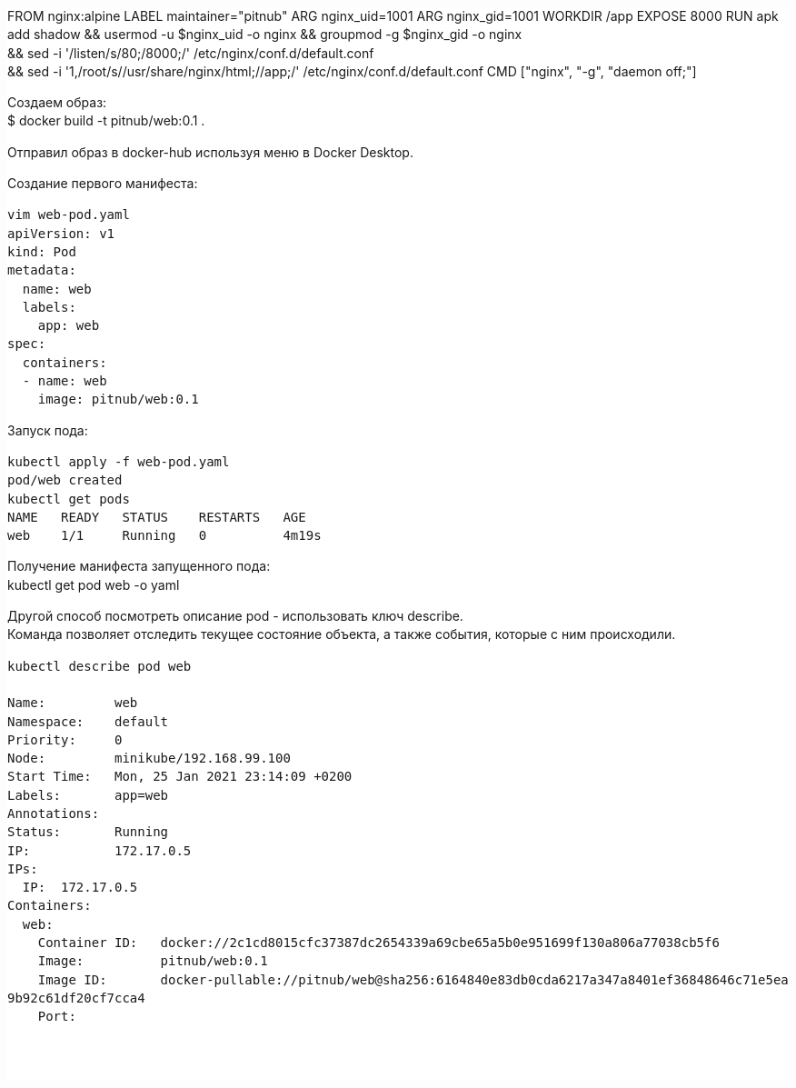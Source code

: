 FROM nginx:alpine
LABEL maintainer="pitnub"
ARG nginx_uid=1001
ARG nginx_gid=1001
WORKDIR /app
EXPOSE 8000
RUN apk add shadow && usermod -u $nginx_uid -o nginx && groupmod -g $nginx_gid -o nginx \
 && sed -i '/listen/s/80;/8000;/' /etc/nginx/conf.d/default.conf \
 && sed -i '1,/root/s/\/usr\/share\/nginx\/html;/\/app;/' /etc/nginx/conf.d/default.conf
CMD ["nginx", "-g", "daemon off;"]
</pre>

Создаем образ:  
$ docker build -t pitnub/web:0.1 .

Отправил образ в docker-hub используя меню в Docker Desktop.

Создание первого манифеста:
<pre>
vim web-pod.yaml
apiVersion: v1
kind: Pod
metadata:
  name: web
  labels:
    app: web
spec:
  containers:
  - name: web
    image: pitnub/web:0.1
</pre>

Запуск пода:
<pre>
kubectl apply -f web-pod.yaml
pod/web created
kubectl get pods
NAME   READY   STATUS    RESTARTS   AGE
web    1/1     Running   0          4m19s
</pre>

Получение манифеста запущенного пода:  
kubectl get pod web -o yaml
  
Другой способ посмотреть описание pod - использовать ключ describe.  
Команда позволяет отследить текущее состояние объекта, а также события, которые с ним происходили.
<pre>
kubectl describe pod web

Name:         web
Namespace:    default
Priority:     0
Node:         minikube/192.168.99.100
Start Time:   Mon, 25 Jan 2021 23:14:09 +0200
Labels:       app=web
Annotations:  
Status:       Running
IP:           172.17.0.5
IPs:
  IP:  172.17.0.5
Containers:
  web:
    Container ID:   docker://2c1cd8015cfc37387dc2654339a69cbe65a5b0e951699f130a806a77038cb5f6
    Image:          pitnub/web:0.1
    Image ID:       docker-pullable://pitnub/web@sha256:6164840e83db0cda6217a347a8401ef36848646c71e5ea9b92c61df20cf7cca4
    Port:           